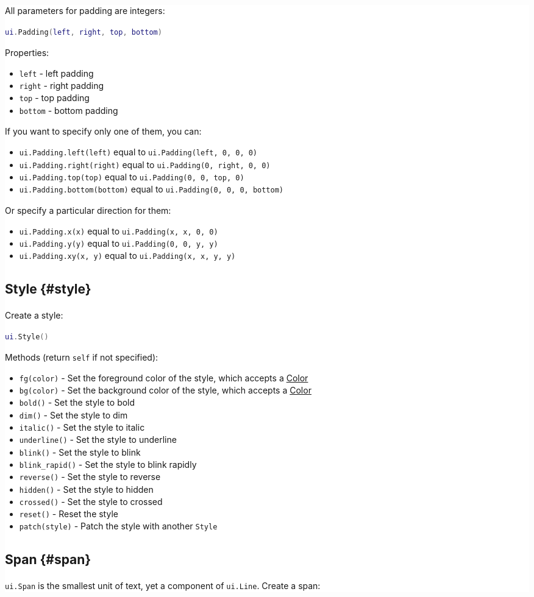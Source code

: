 All parameters for padding are integers:

```lua
ui.Padding(left, right, top, bottom)
```

Properties:

- `left` - left padding
- `right` - right padding
- `top` - top padding
- `bottom` - bottom padding

If you want to specify only one of them, you can:

- `ui.Padding.left(left)` equal to `ui.Padding(left, 0, 0, 0)`
- `ui.Padding.right(right)` equal to `ui.Padding(0, right, 0, 0)`
- `ui.Padding.top(top)` equal to `ui.Padding(0, 0, top, 0)`
- `ui.Padding.bottom(bottom)` equal to `ui.Padding(0, 0, 0, bottom)`

Or specify a particular direction for them:

- `ui.Padding.x(x)` equal to `ui.Padding(x, x, 0, 0)`
- `ui.Padding.y(y)` equal to `ui.Padding(0, 0, y, y)`
- `ui.Padding.xy(x, y)` equal to `ui.Padding(x, x, y, y)`

## Style {#style}

Create a style:

```lua
ui.Style()
```

Methods (return `self` if not specified):

- `fg(color)` - Set the foreground color of the style, which accepts a [Color](/docs/configuration/theme#types.color)
- `bg(color)` - Set the background color of the style, which accepts a [Color](/docs/configuration/theme#types.color)
- `bold()` - Set the style to bold
- `dim()` - Set the style to dim
- `italic()` - Set the style to italic
- `underline()` - Set the style to underline
- `blink()` - Set the style to blink
- `blink_rapid()` - Set the style to blink rapidly
- `reverse()` - Set the style to reverse
- `hidden()` - Set the style to hidden
- `crossed()` - Set the style to crossed
- `reset()` - Reset the style
- `patch(style)` - Patch the style with another `Style`

## Span {#span}

`ui.Span` is the smallest unit of text, yet a component of `ui.Line`. Create a span:
